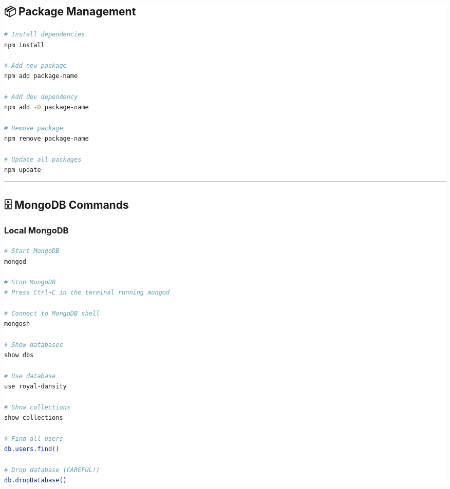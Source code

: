
## 📦 Package Management

```bash
# Install dependencies
npm install

# Add new package
npm add package-name

# Add dev dependency
npm add -D package-name

# Remove package
npm remove package-name

# Update all packages
npm update
```

---

## 🗄️ MongoDB Commands

### Local MongoDB
```bash
# Start MongoDB
mongod

# Stop MongoDB
# Press Ctrl+C in the terminal running mongod

# Connect to MongoDB shell
mongosh

# Show databases
show dbs

# Use database
use royal-dansity

# Show collections
show collections

# Find all users
db.users.find()

# Drop database (CAREFUL!)
db.dropDatabase()
```
